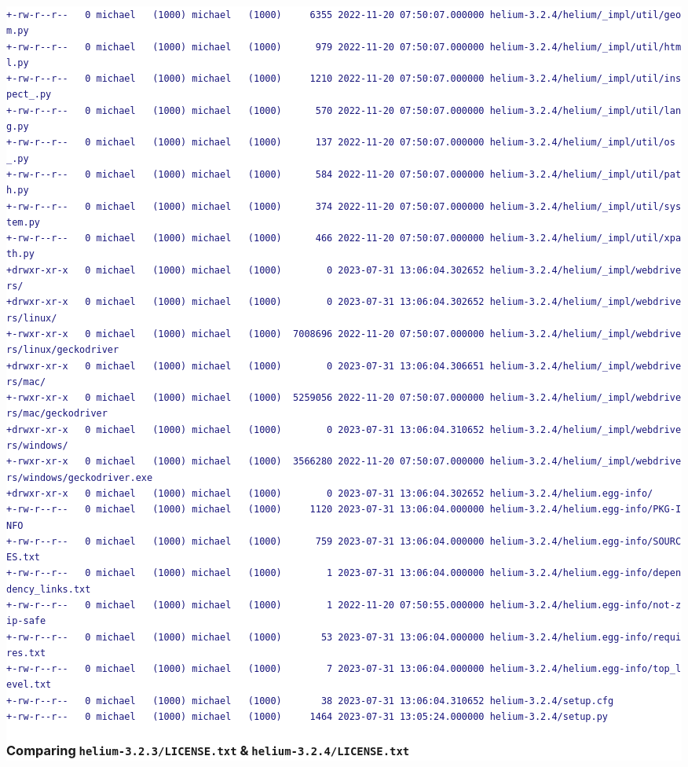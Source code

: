```diff
+-rw-r--r--   0 michael   (1000) michael   (1000)     6355 2022-11-20 07:50:07.000000 helium-3.2.4/helium/_impl/util/geom.py
+-rw-r--r--   0 michael   (1000) michael   (1000)      979 2022-11-20 07:50:07.000000 helium-3.2.4/helium/_impl/util/html.py
+-rw-r--r--   0 michael   (1000) michael   (1000)     1210 2022-11-20 07:50:07.000000 helium-3.2.4/helium/_impl/util/inspect_.py
+-rw-r--r--   0 michael   (1000) michael   (1000)      570 2022-11-20 07:50:07.000000 helium-3.2.4/helium/_impl/util/lang.py
+-rw-r--r--   0 michael   (1000) michael   (1000)      137 2022-11-20 07:50:07.000000 helium-3.2.4/helium/_impl/util/os_.py
+-rw-r--r--   0 michael   (1000) michael   (1000)      584 2022-11-20 07:50:07.000000 helium-3.2.4/helium/_impl/util/path.py
+-rw-r--r--   0 michael   (1000) michael   (1000)      374 2022-11-20 07:50:07.000000 helium-3.2.4/helium/_impl/util/system.py
+-rw-r--r--   0 michael   (1000) michael   (1000)      466 2022-11-20 07:50:07.000000 helium-3.2.4/helium/_impl/util/xpath.py
+drwxr-xr-x   0 michael   (1000) michael   (1000)        0 2023-07-31 13:06:04.302652 helium-3.2.4/helium/_impl/webdrivers/
+drwxr-xr-x   0 michael   (1000) michael   (1000)        0 2023-07-31 13:06:04.302652 helium-3.2.4/helium/_impl/webdrivers/linux/
+-rwxr-xr-x   0 michael   (1000) michael   (1000)  7008696 2022-11-20 07:50:07.000000 helium-3.2.4/helium/_impl/webdrivers/linux/geckodriver
+drwxr-xr-x   0 michael   (1000) michael   (1000)        0 2023-07-31 13:06:04.306651 helium-3.2.4/helium/_impl/webdrivers/mac/
+-rwxr-xr-x   0 michael   (1000) michael   (1000)  5259056 2022-11-20 07:50:07.000000 helium-3.2.4/helium/_impl/webdrivers/mac/geckodriver
+drwxr-xr-x   0 michael   (1000) michael   (1000)        0 2023-07-31 13:06:04.310652 helium-3.2.4/helium/_impl/webdrivers/windows/
+-rwxr-xr-x   0 michael   (1000) michael   (1000)  3566280 2022-11-20 07:50:07.000000 helium-3.2.4/helium/_impl/webdrivers/windows/geckodriver.exe
+drwxr-xr-x   0 michael   (1000) michael   (1000)        0 2023-07-31 13:06:04.302652 helium-3.2.4/helium.egg-info/
+-rw-r--r--   0 michael   (1000) michael   (1000)     1120 2023-07-31 13:06:04.000000 helium-3.2.4/helium.egg-info/PKG-INFO
+-rw-r--r--   0 michael   (1000) michael   (1000)      759 2023-07-31 13:06:04.000000 helium-3.2.4/helium.egg-info/SOURCES.txt
+-rw-r--r--   0 michael   (1000) michael   (1000)        1 2023-07-31 13:06:04.000000 helium-3.2.4/helium.egg-info/dependency_links.txt
+-rw-r--r--   0 michael   (1000) michael   (1000)        1 2022-11-20 07:50:55.000000 helium-3.2.4/helium.egg-info/not-zip-safe
+-rw-r--r--   0 michael   (1000) michael   (1000)       53 2023-07-31 13:06:04.000000 helium-3.2.4/helium.egg-info/requires.txt
+-rw-r--r--   0 michael   (1000) michael   (1000)        7 2023-07-31 13:06:04.000000 helium-3.2.4/helium.egg-info/top_level.txt
+-rw-r--r--   0 michael   (1000) michael   (1000)       38 2023-07-31 13:06:04.310652 helium-3.2.4/setup.cfg
+-rw-r--r--   0 michael   (1000) michael   (1000)     1464 2023-07-31 13:05:24.000000 helium-3.2.4/setup.py
```

### Comparing `helium-3.2.3/LICENSE.txt` & `helium-3.2.4/LICENSE.txt`
